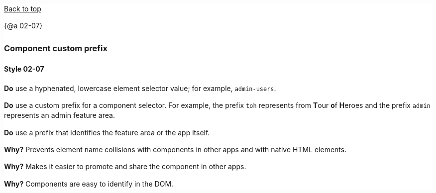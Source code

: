 <a href="#toc">Back to top</a>

{@a 02-07}

### Component custom prefix

#### Style 02-07


<div class="s-rule do">

**Do** use a hyphenated, lowercase element selector value; for example, `admin-users`.

</div>

<div class="s-rule do">

**Do** use a custom prefix for a component selector.
For example, the prefix `toh` represents from **T**our **o**f **H**eroes and the prefix `admin` represents an admin feature area.

</div>

<div class="s-rule do">

**Do** use a prefix that identifies the feature area or the app itself.

</div>

<div class="s-why">

**Why?** Prevents element name collisions with components in other apps and with native HTML elements.

</div>

<div class="s-why">

**Why?** Makes it easier to promote and share the component in other apps.

</div>

<div class="s-why-last">

**Why?** Components are easy to identify in the DOM.

</div>

<code-example path="styleguide/src/02-07/app/heroes/hero.component.avoid.ts" region="example" header="app/heroes/hero.component.ts">

</code-example>

<code-example path="styleguide/src/02-07/app/users/users.component.avoid.ts" region="example" header="app/users/users.component.ts">

</code-example>

<code-example path="styleguide/src/02-07/app/heroes/hero.component.ts" region="example" header="app/heroes/hero.component.ts">

</code-example>

